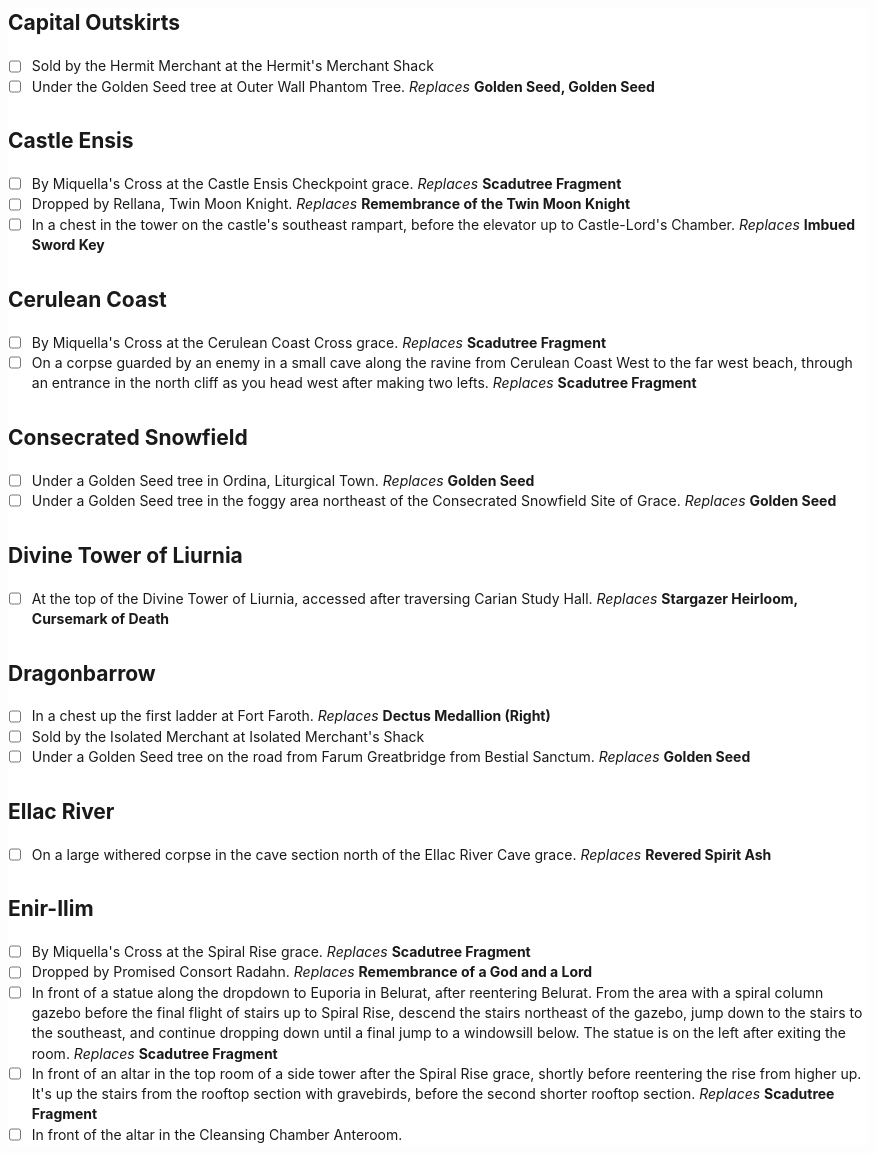 ## Capital Outskirts
- [ ] Sold by the Hermit Merchant at the Hermit's Merchant Shack
- [ ] Under the Golden Seed tree at Outer Wall Phantom Tree. 
*Replaces* **Golden Seed, Golden Seed**

## Castle Ensis
- [ ] By Miquella's Cross at the Castle Ensis Checkpoint grace. 
*Replaces* **Scadutree Fragment**
- [ ] Dropped by Rellana, Twin Moon Knight. 
*Replaces* **Remembrance of the Twin Moon Knight**
- [ ] In a chest in the tower on the castle's southeast rampart, before the elevator up to Castle-Lord's Chamber. 
*Replaces* **Imbued Sword Key**

## Cerulean Coast
- [ ] By Miquella's Cross at the Cerulean Coast Cross grace. 
*Replaces* **Scadutree Fragment**
- [ ] On a corpse guarded by an enemy in a small cave along the ravine from Cerulean Coast West to the far west beach, through an entrance in the north cliff as you head west after making  two lefts. 
*Replaces* **Scadutree Fragment**

## Consecrated Snowfield
- [ ] Under a Golden Seed tree in Ordina, Liturgical Town. 
*Replaces* **Golden Seed**
- [ ] Under a Golden Seed tree in the foggy area northeast of the Consecrated Snowfield Site of Grace. 
*Replaces* **Golden Seed**

## Divine Tower of Liurnia
- [ ] At the top of the Divine Tower of Liurnia, accessed after traversing Carian Study Hall. 
*Replaces* **Stargazer Heirloom, Cursemark of Death**

## Dragonbarrow
- [ ] In a chest up the first ladder at Fort Faroth. 
*Replaces* **Dectus Medallion (Right)**
- [ ] Sold by the Isolated Merchant at Isolated Merchant's Shack
- [ ] Under a Golden Seed tree on the road from Farum Greatbridge from Bestial Sanctum. 
*Replaces* **Golden Seed**

## Ellac River
- [ ] On a large withered corpse in the cave section north of the Ellac River Cave grace. 
*Replaces* **Revered Spirit Ash**

## Enir-Ilim
- [ ] By Miquella's Cross at the Spiral Rise grace. 
*Replaces* **Scadutree Fragment**
- [ ] Dropped by Promised Consort Radahn. 
*Replaces* **Remembrance of a God and a Lord**
- [ ] In front of a statue along the dropdown to Euporia in Belurat, after reentering Belurat. From the area with a spiral column gazebo before the final flight of stairs up to Spiral Rise, descend the stairs northeast of the gazebo, jump down to the stairs to the southeast, and continue dropping down until a final jump to a windowsill below. The statue is on the left after exiting the room. 
*Replaces* **Scadutree Fragment**
- [ ] In front of an altar in the top room of a side tower after the Spiral Rise grace, shortly before reentering the rise from higher up. It's up the stairs from the rooftop section with gravebirds, before the second shorter rooftop section. 
*Replaces* **Scadutree Fragment**
- [ ] In front of the altar in the Cleansing Chamber Anteroom. 